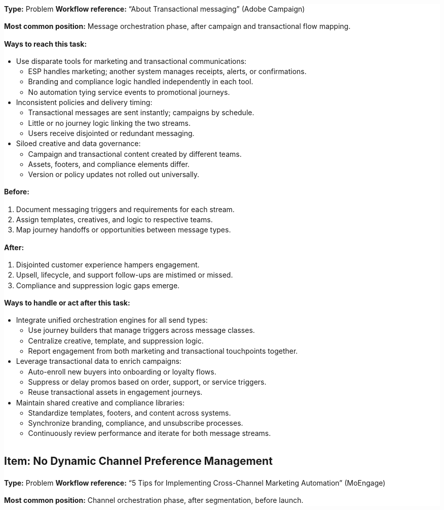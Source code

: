 **Type:** Problem
**Workflow reference:** “About Transactional messaging” (Adobe Campaign)

**Most common position:**
Message orchestration phase, after campaign and transactional flow mapping.

**Ways to reach this task:**

- Use disparate tools for marketing and transactional communications:
    - ESP handles marketing; another system manages receipts, alerts, or confirmations.
    - Branding and compliance logic handled independently in each tool.
    - No automation tying service events to promotional journeys.
- Inconsistent policies and delivery timing:
    - Transactional messages are sent instantly; campaigns by schedule.
    - Little or no journey logic linking the two streams.
    - Users receive disjointed or redundant messaging.
- Siloed creative and data governance:
    - Campaign and transactional content created by different teams.
    - Assets, footers, and compliance elements differ.
    - Version or policy updates not rolled out universally.

**Before:**

1. Document messaging triggers and requirements for each stream.
2. Assign templates, creatives, and logic to respective teams.
3. Map journey handoffs or opportunities between message types.

**After:**

1. Disjointed customer experience hampers engagement.
2. Upsell, lifecycle, and support follow-ups are mistimed or missed.
3. Compliance and suppression logic gaps emerge.

**Ways to handle or act after this task:**

- Integrate unified orchestration engines for all send types:
    - Use journey builders that manage triggers across message classes.
    - Centralize creative, template, and suppression logic.
    - Report engagement from both marketing and transactional touchpoints together.
- Leverage transactional data to enrich campaigns:
    - Auto-enroll new buyers into onboarding or loyalty flows.
    - Suppress or delay promos based on order, support, or service triggers.
    - Reuse transactional assets in engagement journeys.
- Maintain shared creative and compliance libraries:
    - Standardize templates, footers, and content across systems.
    - Synchronize branding, compliance, and unsubscribe processes.
    - Continuously review performance and iterate for both message streams.


## Item: No Dynamic Channel Preference Management

**Type:** Problem
**Workflow reference:** “5 Tips for Implementing Cross-Channel Marketing Automation” (MoEngage)

**Most common position:**
Channel orchestration phase, after segmentation, before launch.
